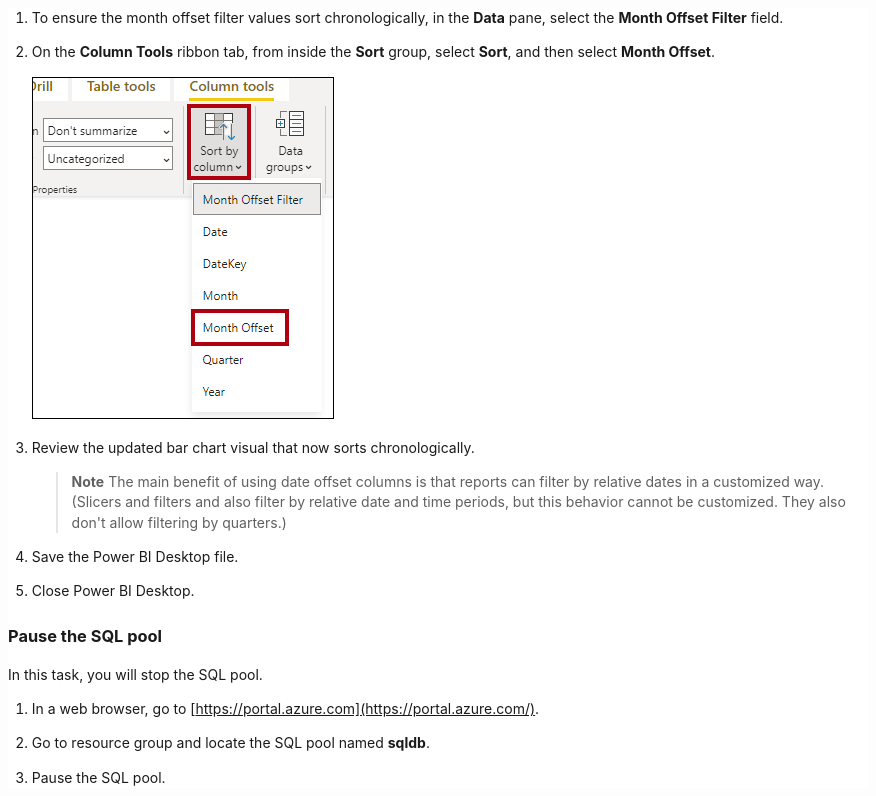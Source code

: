 1. To ensure the month offset filter values sort chronologically, in the **Data** pane, select the **Month Offset Filter** field.

1. On the **Column Tools** ribbon tab, from inside the **Sort** group, select **Sort**, and then select **Month Offset**.

   ![](../images1/mod5-sort1.png)

1. Review the updated bar chart visual that now sorts chronologically.

   >**Note** The main benefit of using date offset columns is that reports can filter by relative dates in a customized way. (Slicers and filters and also filter by relative date and time periods, but this behavior cannot be customized. They also don't allow filtering by quarters.)

1. Save the Power BI Desktop file.

1. Close Power BI Desktop.

### Pause the SQL pool

In this task, you will stop the SQL pool.

1. In a web browser, go to [https://portal.azure.com](https://portal.azure.com/).

1.  Go to resource group and locate the SQL pool named **sqldb<inject key="DeploymentID" enableCopy="false"/>**.

1. Pause the SQL pool.
